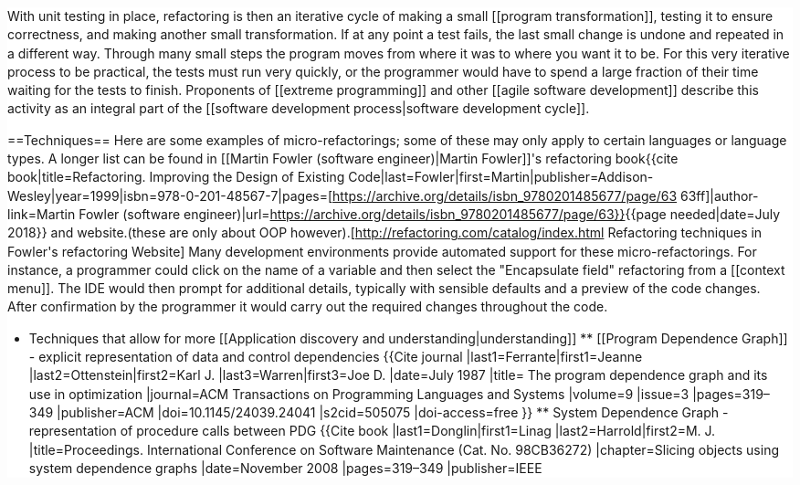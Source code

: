 With unit testing in place, refactoring is then an iterative cycle of making a small [[program transformation]], testing it to ensure correctness, and making another small transformation. If at any point a test fails, the last small change is undone and repeated in a different way. Through many small steps the program moves from where it was to where you want it to be. For this very iterative process to be practical, the tests must run very quickly, or the programmer would have to spend a large fraction of their time waiting for the tests to finish. Proponents of [[extreme programming]] and other [[agile software development]] describe this activity as an integral part of the [[software development process|software development cycle]].

==Techniques==
Here are some examples of micro-refactorings; some of these may only apply to certain languages or language types. A longer list can be found in [[Martin Fowler (software engineer)|Martin Fowler]]'s refactoring book<ref name="fowler">{{cite book|title=Refactoring. Improving the Design of Existing Code|last=Fowler|first=Martin|publisher=Addison-Wesley|year=1999|isbn=978-0-201-48567-7|pages=[https://archive.org/details/isbn_9780201485677/page/63 63ff]|author-link=Martin Fowler (software engineer)|url=https://archive.org/details/isbn_9780201485677/page/63}}</ref>{{page needed|date=July 2018}} and website.<ref name="refactoring.com">(these are only about OOP however).[http://refactoring.com/catalog/index.html Refactoring techniques in Fowler's refactoring Website]</ref> Many development environments provide automated support for these micro-refactorings. For instance, a programmer could click on the name of a variable and then select the "Encapsulate field" refactoring from a [[context menu]]. The IDE would then prompt for additional details, typically with sensible defaults and a preview of the code changes. After confirmation by the programmer it would carry out the required changes throughout the code.
* Techniques that allow for more [[Application discovery and understanding|understanding]]
** [[Program Dependence Graph]] - explicit representation of data and control dependencies <ref>
{{Cite journal
|last1=Ferrante|first1=Jeanne
|last2=Ottenstein|first2=Karl J.
|last3=Warren|first3=Joe D.
|date=July 1987
|title= The program dependence graph and its use in optimization
|journal=ACM Transactions on Programming Languages and Systems 
|volume=9
|issue=3
|pages=319–349
|publisher=ACM
|doi=10.1145/24039.24041
|s2cid=505075
|doi-access=free
}}</ref>
** System Dependence Graph - representation of procedure calls between PDG <ref>
{{Cite book
|last1=Donglin|first1=Linag
|last2=Harrold|first2=M. J.
|title=Proceedings. International Conference on Software Maintenance (Cat. No. 98CB36272)
|chapter=Slicing objects using system dependence graphs
|date=November 2008
|pages=319–349
|publisher=IEEE